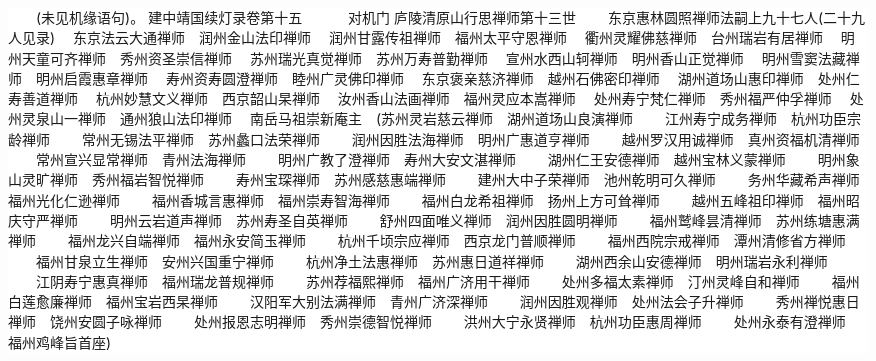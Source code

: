 　　(未见机缘语句)。
建中靖国续灯录卷第十五
　　　对机门
庐陵清原山行思禅师第十三世
　　东京惠林圆照禅师法嗣上九十七人(二十九人见录)
　东京法云大通禅师　润州金山法印禅师
　润州甘露传祖禅师　福州太平守恩禅师
　衢州灵耀佛慈禅师　台州瑞岩有居禅师
　明州天童可齐禅师　秀州资圣崇信禅师
　苏州瑞光真觉禅师　苏州万寿普勤禅师
　宣州水西山轲禅师　明州香山正觉禅师
　明州雪窦法藏禅师　明州启霞惠章禅师
　寿州资寿圆澄禅师　睦州广灵佛印禅师
　东京褒亲慈济禅师　越州石佛密印禅师
　湖州道场山惠印禅师　处州仁寿善道禅师
　杭州妙慧文义禅师　西京韶山杲禅师
　汝州香山法画禅师　福州灵应本嵩禅师
　处州寿宁梵仁禅师　秀州福严仲孚禅师
　处州灵泉山一禅师　通州狼山法印禅师
　南岳马祖崇新庵主　(苏州灵岩慈云禅师　湖州道场山良演禅师
　　江州寿宁成务禅师　杭州功臣宗龄禅师
　　常州无锡法平禅师　苏州蠡口法荣禅师
　　润州因胜法海禅师　明州广惠道亨禅师
　　越州罗汉用诚禅师　真州资福机清禅师
　　常州宣兴显常禅师　青州法海禅师
　　明州广教了澄禅师　寿州大安文湛禅师
　　湖州仁王安德禅师　越州宝林义蒙禅师
　　明州象山灵旷禅师　秀州福岩智悦禅师
　　寿州宝琛禅师　苏州感慈惠端禅师
　　建州大中子荣禅师　池州乾明可久禅师
　　务州华藏希声禅师　福州光化仁逊禅师
　　福州香城言惠禅师　福州崇寿智海禅师
　　福州白龙希祖禅师　扬州上方可耸禅师
　　越州五峰祖印禅师　福州昭庆守严禅师
　　明州云岩道声禅师　苏州寿圣自英禅师
　　舒州四面唯义禅师　润州因胜圆明禅师
　　福州鹫峰昙清禅师　苏州练塘惠满禅师
　　福州龙兴自端禅师　福州永安简玉禅师
　　杭州千顷宗应禅师　西京龙门普顺禅师
　　福州西院宗戒禅师　潭州清修省方禅师
　　福州甘泉立生禅师　安州兴国重宁禅师
　　杭州净土法惠禅师　苏州惠日道祥禅师
　　湖州西余山安德禅师　明州瑞岩永利禅师
　　江阴寿宁惠真禅师　福州瑞龙普规禅师
　　苏州荐福熙禅师　福州广济用干禅师
　　处州多福太素禅师　汀州灵峰自和禅师
　　福州白莲愈廉禅师　福州宝岩西杲禅师
　　汉阳军大别法满禅师　青州广济深禅师
　　润州因胜观禅师　处州法会子升禅师
　　秀州禅悦惠日禅师　饶州安圆子咏禅师
　　处州报恩志明禅师　秀州崇德智悦禅师
　　洪州大宁永贤禅师　杭州功臣惠周禅师
　　处州永泰有澄禅师　福州鸡峰旨首座)
